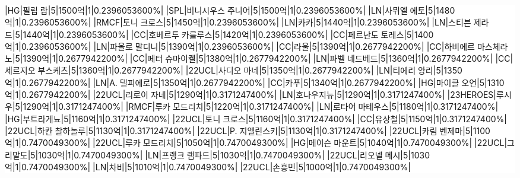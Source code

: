 |HG|필립 람|5|1500억|1|0.2396053600%|
|SPL|비니시우스 주니어|5|1500억|1|0.2396053600%|
|LN|사뮈엘 에토|5|1480억|1|0.2396053600%|
|RMCF|토니 크로스|5|1450억|1|0.2396053600%|
|LN|카카|5|1440억|1|0.2396053600%|
|LN|스티븐 제라드|5|1440억|1|0.2396053600%|
|CC|호베르투 카를루스|5|1420억|1|0.2396053600%|
|CC|페르난도 토레스|5|1400억|1|0.2396053600%|
|LN|파올로 말디니|5|1390억|1|0.2396053600%|
|CC|라울|5|1390억|1|0.2677942200%|
|CC|하비에르 마스체라노|5|1390억|1|0.2677942200%|
|CC|페터 슈마이켈|5|1380억|1|0.2677942200%|
|LN|파벨 네드베드|5|1360억|1|0.2677942200%|
|CC|세르지오 부스케츠|5|1360억|1|0.2677942200%|
|22UCL|사디오 마네|5|1350억|1|0.2677942200%|
|LN|티에리 앙리|5|1350억|1|0.2677942200%|
|LN|A. 델피에로|5|1350억|1|0.2677942200%|
|CC|카푸|5|1340억|1|0.2677942200%|
|HG|마이클 오언|5|1310억|1|0.2677942200%|
|22UCL|리로이 자네|5|1290억|1|0.3171247400%|
|LN|호나우지뉴|5|1290억|1|0.3171247400%|
|23HEROES|루시우|5|1290억|1|0.3171247400%|
|RMCF|루카 모드리치|5|1220억|1|0.3171247400%|
|LN|로타어 마테우스|5|1180억|1|0.3171247400%|
|HG|부트라게뇨|5|1160억|1|0.3171247400%|
|22UCL|토니 크로스|5|1160억|1|0.3171247400%|
|CC|유상철|5|1150억|1|0.3171247400%|
|22UCL|하칸 찰하놀루|5|1130억|1|0.3171247400%|
|22UCL|P. 지엘린스키|5|1130억|1|0.3171247400%|
|22UCL|카림 벤제마|5|1100억|1|0.7470049300%|
|22UCL|루카 모드리치|5|1050억|1|0.7470049300%|
|HG|메이슨 마운트|5|1040억|1|0.7470049300%|
|22UCL|그리말도|5|1030억|1|0.7470049300%|
|LN|프랭크 램파드|5|1030억|1|0.7470049300%|
|22UCL|리오넬 메시|5|1030억|1|0.7470049300%|
|LN|차비|5|1010억|1|0.7470049300%|
|22UCL|손흥민|5|1000억|1|0.7470049300%|